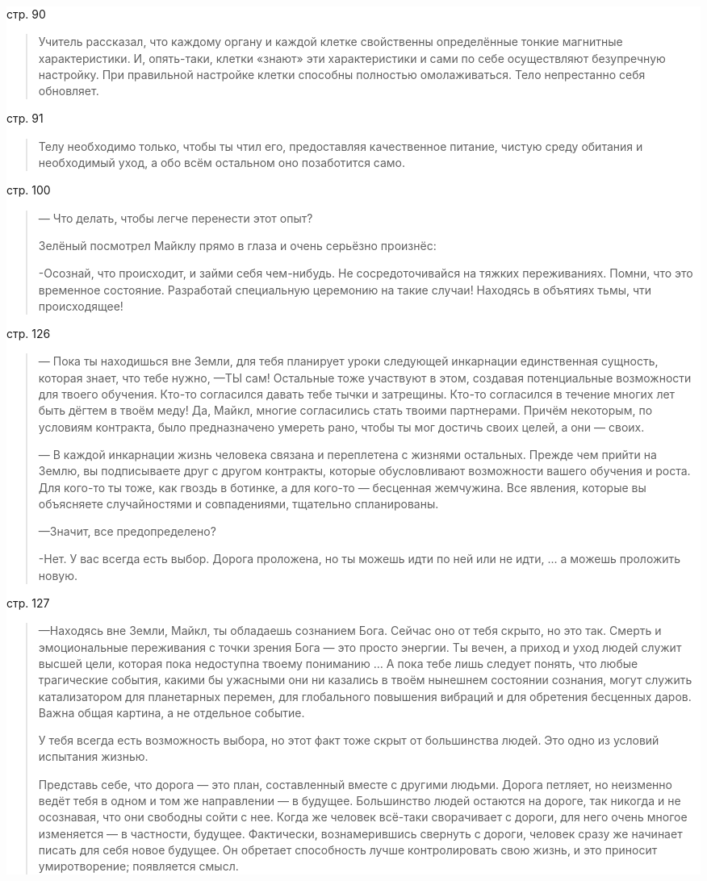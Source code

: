 стр. 90

> Учитель рассказал, что каждому органу и каждой клетке свойственны определённые тонкие магнитные характеристики. И, опять-таки, клетки «знают» эти характеристики и сами по себе осуществляют безупречную настройку. При правильной настройке клетки способны полностью омолаживаться. Тело непрестанно себя обновляет.

стр. 91

> Телу необходимо только, чтобы ты чтил его, предоставляя качественное питание, чистую среду обитания и необходимый уход, а обо всём остальном оно позаботится само. 

стр. 100

> —	Что делать, чтобы легче перенести этот опыт?
>
> Зелёный посмотрел Майклу прямо в глаза и очень серьёзно произнёс:
>
> -Осознай, что происходит, и займи себя чем-нибудь. Не сосредоточивайся на тяжких переживаниях. Помни, что это временное состояние. Разработай специальную церемонию на такие случаи! Находясь в объятиях тьмы, чти происходящее!

стр. 126

> — Пока ты находишься вне Земли, для тебя планирует уроки следующей инкарнации единственная сущность, которая знает, что тебе нужно, —ТЫ сам! Остальные тоже участвуют в этом, создавая потенциальные возможности для твоего обучения. Кто-то согласился давать тебе тычки и затрещины. Кто-то согласился в течение многих лет быть дёгтем в твоём меду! Да, Майкл, многие согласились стать твоими партнерами. Причём некоторым, по условиям контракта, было предназначено умереть рано, чтобы ты мог достичь своих целей, а они — своих.
>
> — В каждой инкарнации жизнь человека связана и переплетена с жизнями остальных. Прежде чем прийти на Землю, вы подписываете друг с другом контракты, которые обусловливают возможности вашего обучения и роста. Для кого-то ты тоже, как гвоздь в ботинке, а для кого-то — бесценная жемчужина. Все явления, которые вы объясняете случайностями и совпадениями, тщательно спланированы.
>
> —Значит, все предопределено?
>
> -Нет. У вас всегда есть выбор. Дорога проложена, но ты можешь идти по ней или не идти, ... а можешь проложить новую.

стр. 127

> —Находясь вне Земли, Майкл, ты обладаешь сознанием Бога. Сейчас оно от тебя скрыто, но это так. Смерть и эмоциональные переживания с точки зрения Бога — это просто энергии. Ты вечен, а приход и уход людей служит высшей цели, которая пока недоступна твоему пониманию … А пока тебе лишь следует понять, что любые трагические события, какими бы ужасными они ни казались в твоём нынешнем состоянии сознания, могут служить катализатором для планетарных перемен, для глобального повышения вибраций и для обретения бесценных даров. Важна общая картина, а не отдельное событие.
>
> У тебя всегда есть возможность выбора, но этот факт тоже скрыт от большинства людей. Это одно из условий испытания жизнью.
>
> Представь себе, что дорога — это план, составленный вместе с другими людьми. Дорога петляет, но неизменно ведёт тебя в одном и том же направлении — в будущее. Большинство людей остаются на дороге, так никогда и не осознавая, что они свободны сойти с нее. Когда же человек всё-таки сворачивает с дороги, для него очень многое изменяется — в частности, будущее. Фактически, вознамерившись свернуть с дороги, человек сразу же начинает писать для себя новое будущее. Он обретает способность лучше контролировать свою жизнь, и это приносит умиротворение; появляется смысл.
